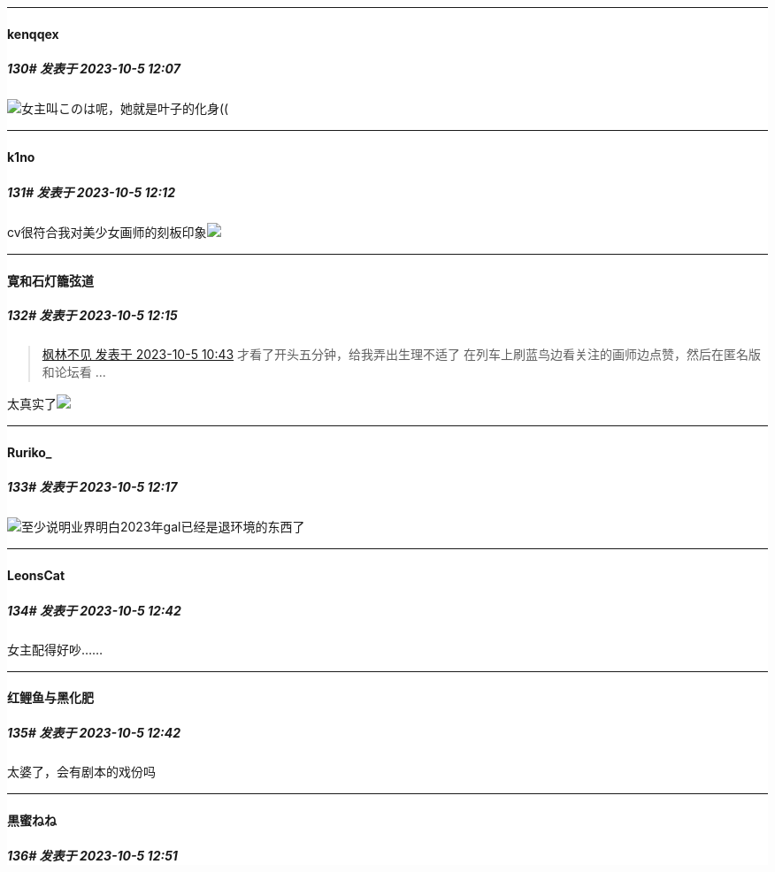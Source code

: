
*****

####  kenqqex  
##### 130#       发表于 2023-10-5 12:07

<img src="https://static.saraba1st.com/image/smiley/face2017/067.png" referrerpolicy="no-referrer">女主叫このは呢，她就是叶子的化身((

*****

####  k1no  
##### 131#       发表于 2023-10-5 12:12

cv很符合我对美少女画师的刻板印象<img src="https://static.saraba1st.com/image/smiley/face2017/072.png" referrerpolicy="no-referrer">


*****

####  寛和石灯籠弦道  
##### 132#       发表于 2023-10-5 12:15

<blockquote><a href="httphttps://bbs.saraba1st.com/2b/forum.php?mod=redirect&amp;goto=findpost&amp;pid=62619317&amp;ptid=2112806" target="_blank">枫林不见 发表于 2023-10-5 10:43</a>
才看了开头五分钟，给我弄出生理不适了 在列车上刷蓝鸟边看关注的画师边点赞，然后在匿名版和论坛看 ...</blockquote>
太真实了<img src="https://static.saraba1st.com/image/smiley/face2017/067.png" referrerpolicy="no-referrer">

*****

####  Ruriko_  
##### 133#       发表于 2023-10-5 12:17

<img src="https://static.saraba1st.com/image/smiley/face2017/025.png" referrerpolicy="no-referrer">至少说明业界明白2023年gal已经是退环境的东西了


*****

####  LeonsCat  
##### 134#       发表于 2023-10-5 12:42

女主配得好吵……

*****

####  红鲤鱼与黑化肥  
##### 135#       发表于 2023-10-5 12:42

太婆了，会有剧本的戏份吗


*****

####  黒蜜ねね  
##### 136#       发表于 2023-10-5 12:51
